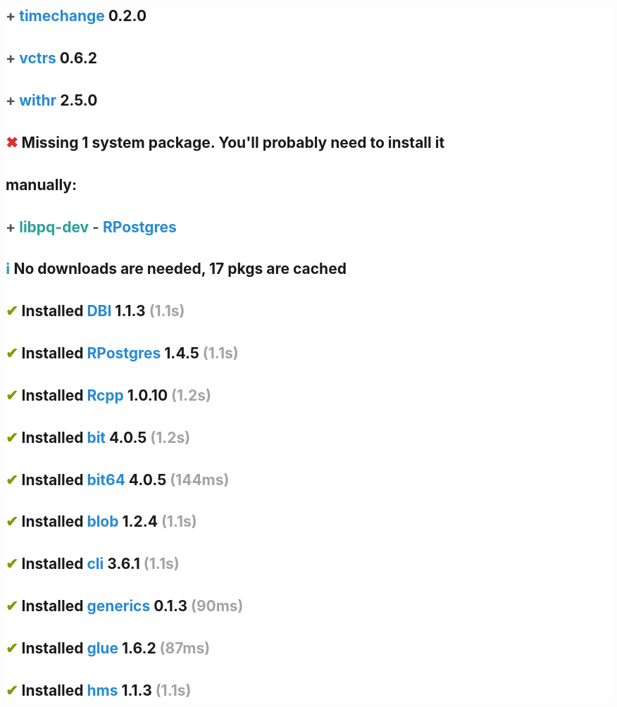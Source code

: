 ## <span style="color: #525252;">+ </span><span style="color: #268BD2;">timechange</span>   0.2.0                                                    
## <span style="color: #525252;">+ </span><span style="color: #268BD2;">vctrs</span>        0.6.2                                                    
## <span style="color: #525252;">+ </span><span style="color: #268BD2;">withr</span>        2.5.0                                                    
## <span style="color: #DC322F;">✖</span> Missing 1 system package. You'll probably need to install it          
## manually:                                                               
## <span style="color: #525252;">+ </span><span style="color: #2AA198;">libpq-dev</span>  <span style="color: #525252;">- </span><span style="color: #268BD2;">RPostgres</span>                                                
## <span style="color: #2AA198;">ℹ</span> No downloads are needed, 17 pkgs are cached                           
## <span style="color: #859900;">✔</span> Installed <span style="color: #268BD2;">DBI</span> 1.1.3  <span style="color: #a3a3a3;">(1.1s)</span>                                           
## <span style="color: #859900;">✔</span> Installed <span style="color: #268BD2;">RPostgres</span> 1.4.5  <span style="color: #a3a3a3;">(1.1s)</span>                                     
## <span style="color: #859900;">✔</span> Installed <span style="color: #268BD2;">Rcpp</span> 1.0.10  <span style="color: #a3a3a3;">(1.2s)</span>                                         
## <span style="color: #859900;">✔</span> Installed <span style="color: #268BD2;">bit</span> 4.0.5  <span style="color: #a3a3a3;">(1.2s)</span>                                           
## <span style="color: #859900;">✔</span> Installed <span style="color: #268BD2;">bit64</span> 4.0.5  <span style="color: #a3a3a3;">(144ms)</span>                                        
## <span style="color: #859900;">✔</span> Installed <span style="color: #268BD2;">blob</span> 1.2.4  <span style="color: #a3a3a3;">(1.1s)</span>                                          
## <span style="color: #859900;">✔</span> Installed <span style="color: #268BD2;">cli</span> 3.6.1  <span style="color: #a3a3a3;">(1.1s)</span>                                           
## <span style="color: #859900;">✔</span> Installed <span style="color: #268BD2;">generics</span> 0.1.3  <span style="color: #a3a3a3;">(90ms)</span>                                      
## <span style="color: #859900;">✔</span> Installed <span style="color: #268BD2;">glue</span> 1.6.2  <span style="color: #a3a3a3;">(87ms)</span>                                          
## <span style="color: #859900;">✔</span> Installed <span style="color: #268BD2;">hms</span> 1.1.3  <span style="color: #a3a3a3;">(1.1s)</span>                                           